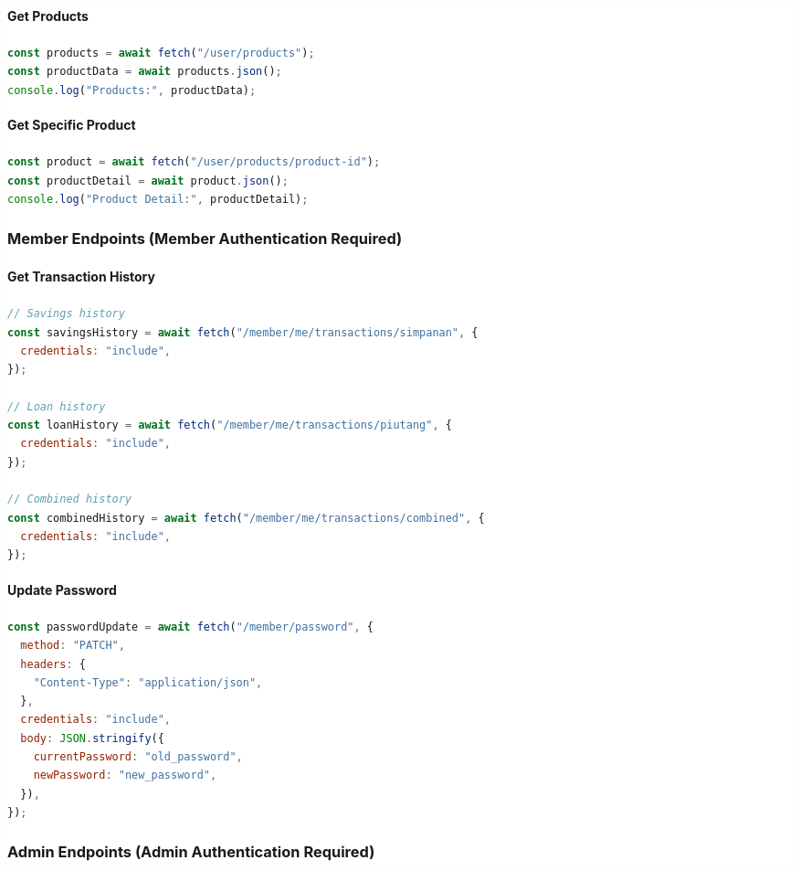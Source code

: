 #### Get Products

```javascript
const products = await fetch("/user/products");
const productData = await products.json();
console.log("Products:", productData);
```

#### Get Specific Product

```javascript
const product = await fetch("/user/products/product-id");
const productDetail = await product.json();
console.log("Product Detail:", productDetail);
```

### Member Endpoints (Member Authentication Required)

#### Get Transaction History

```javascript
// Savings history
const savingsHistory = await fetch("/member/me/transactions/simpanan", {
  credentials: "include",
});

// Loan history
const loanHistory = await fetch("/member/me/transactions/piutang", {
  credentials: "include",
});

// Combined history
const combinedHistory = await fetch("/member/me/transactions/combined", {
  credentials: "include",
});
```

#### Update Password

```javascript
const passwordUpdate = await fetch("/member/password", {
  method: "PATCH",
  headers: {
    "Content-Type": "application/json",
  },
  credentials: "include",
  body: JSON.stringify({
    currentPassword: "old_password",
    newPassword: "new_password",
  }),
});
```

### Admin Endpoints (Admin Authentication Required)
